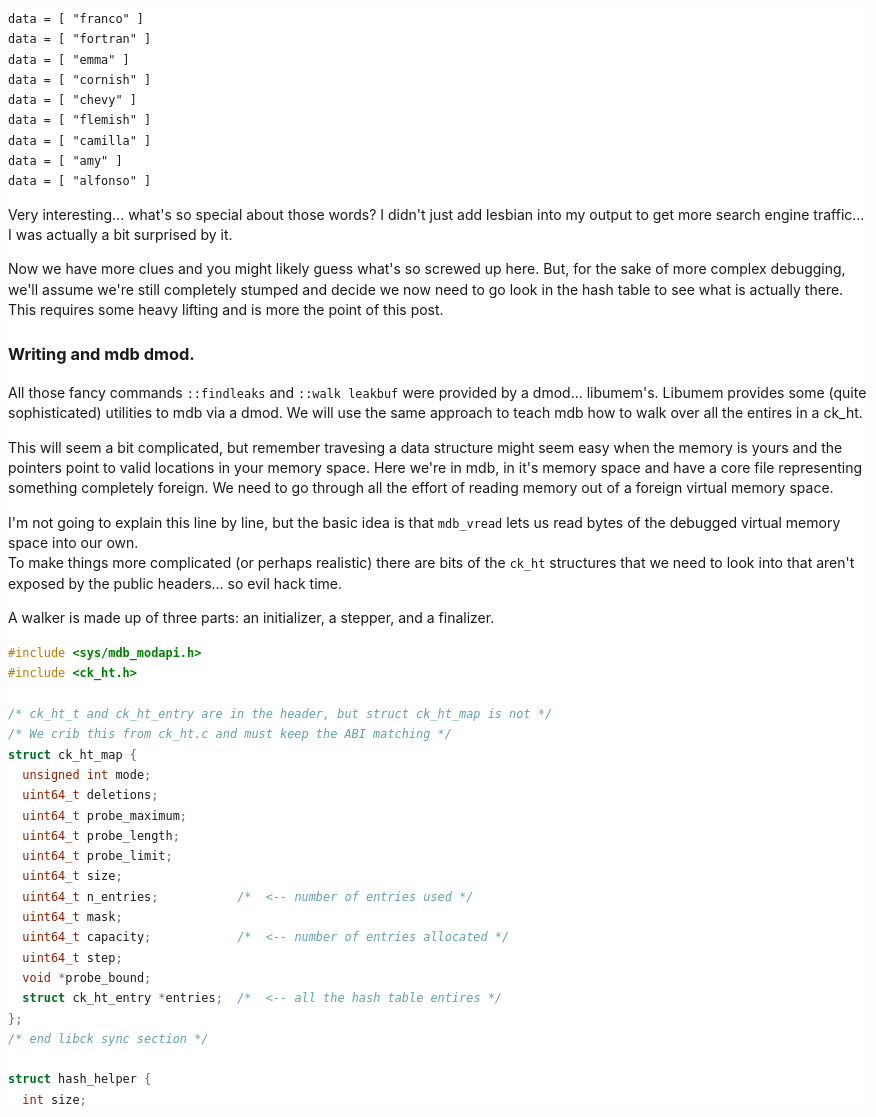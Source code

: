 ```mdb redzone hack
data = [ "franco" ]
data = [ "fortran" ]
data = [ "emma" ]
data = [ "cornish" ]
data = [ "chevy" ]
data = [ "flemish" ]
data = [ "camilla" ]
data = [ "amy" ]
data = [ "alfonso" ]
```

Very interesting... what's so special about those words? I didn't just add
lesbian into my output to get more search engine traffic... I was actually a bit
surprised by it.

Now we have more clues and you might likely guess what's so screwed up here.
But, for the sake of more complex debugging, we'll assume we're still completely
stumped and decide we now need to go look in the hash table to see what
is actually there.  This requires some heavy lifting and is more the point of this
post.

### Writing and mdb dmod.

All those fancy commands `::findleaks` and `::walk leakbuf` were provided by
a dmod... libumem's.  Libumem provides some (quite sophisticated) utilities
to mdb via a dmod.  We will use the same approach to teach mdb how to walk
over all the entires in a ck_ht.

This will seem a bit complicated, but remember travesing a data structure might
seem easy when the memory is yours and the pointers point to valid locations
in your memory space.  Here we're in mdb, in it's memory space and have a core
file representing something completely foreign.  We need to go through all
the effort of reading memory out of a foreign virtual memory space.

I'm not going to explain this line by line, but the basic idea is that `mdb_vread`
lets us read bytes of the debugged virtual memory space into our own.  
To make things more complicated (or perhaps realistic) there are bits of
the `ck_ht` structures that we need to look into that aren't exposed by the
public headers... so evil hack time.

A walker is made up of three parts: an initializer, a stepper, and a finalizer.

``` C libck.c
#include <sys/mdb_modapi.h>
#include <ck_ht.h>

/* ck_ht_t and ck_ht_entry are in the header, but struct ck_ht_map is not */
/* We crib this from ck_ht.c and must keep the ABI matching */
struct ck_ht_map {
  unsigned int mode;
  uint64_t deletions;
  uint64_t probe_maximum;
  uint64_t probe_length;
  uint64_t probe_limit;
  uint64_t size;
  uint64_t n_entries;           /*  <-- number of entries used */
  uint64_t mask;
  uint64_t capacity;            /*  <-- number of entries allocated */
  uint64_t step;
  void *probe_bound;
  struct ck_ht_entry *entries;  /*  <-- all the hash table entires */
};
/* end libck sync section */

struct hash_helper {
  int size;
```